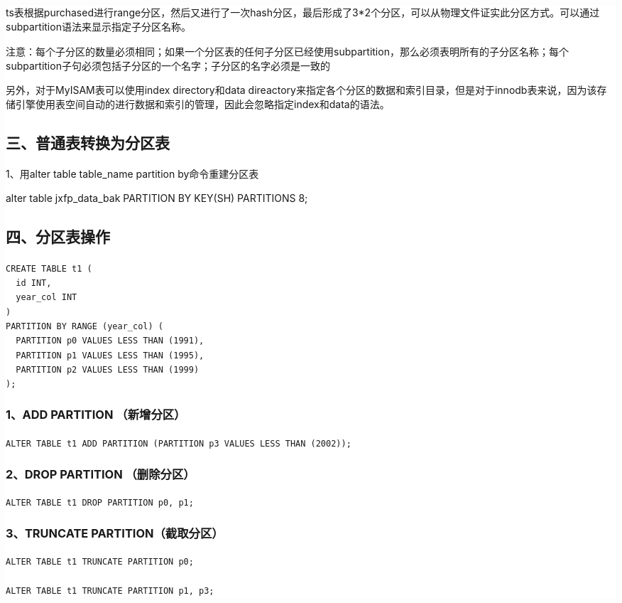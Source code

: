 ts表根据purchased进行range分区，然后又进行了一次hash分区，最后形成了3*2个分区，可以从物理文件证实此分区方式。可以通过subpartition语法来显示指定子分区名称。

注意：每个子分区的数量必须相同；如果一个分区表的任何子分区已经使用subpartition，那么必须表明所有的子分区名称；每个subpartition子句必须包括子分区的一个名字；子分区的名字必须是一致的

另外，对于MyISAM表可以使用index directory和data direactory来指定各个分区的数据和索引目录，但是对于innodb表来说，因为该存储引擎使用表空间自动的进行数据和索引的管理，因此会忽略指定index和data的语法。

 



## 三、普通表转换为分区表

1、用alter table table_name partition by命令重建分区表

alter table jxfp_data_bak PARTITION BY KEY(SH) PARTITIONS 8;

 

## 四、分区表操作



```
CREATE TABLE t1 (
  id INT,
  year_col INT
)
PARTITION BY RANGE (year_col) (
  PARTITION p0 VALUES LESS THAN (1991),
  PARTITION p1 VALUES LESS THAN (1995),
  PARTITION p2 VALUES LESS THAN (1999)
);
```



### 1、ADD PARTITION （新增分区）

```
ALTER TABLE t1 ADD PARTITION (PARTITION p3 VALUES LESS THAN (2002));
```



### 2、DROP PARTITION （删除分区）

```
ALTER TABLE t1 DROP PARTITION p0, p1;
```



### 3、TRUNCATE PARTITION（截取分区）

```
ALTER TABLE t1 TRUNCATE PARTITION p0;

ALTER TABLE t1 TRUNCATE PARTITION p1, p3;

```
